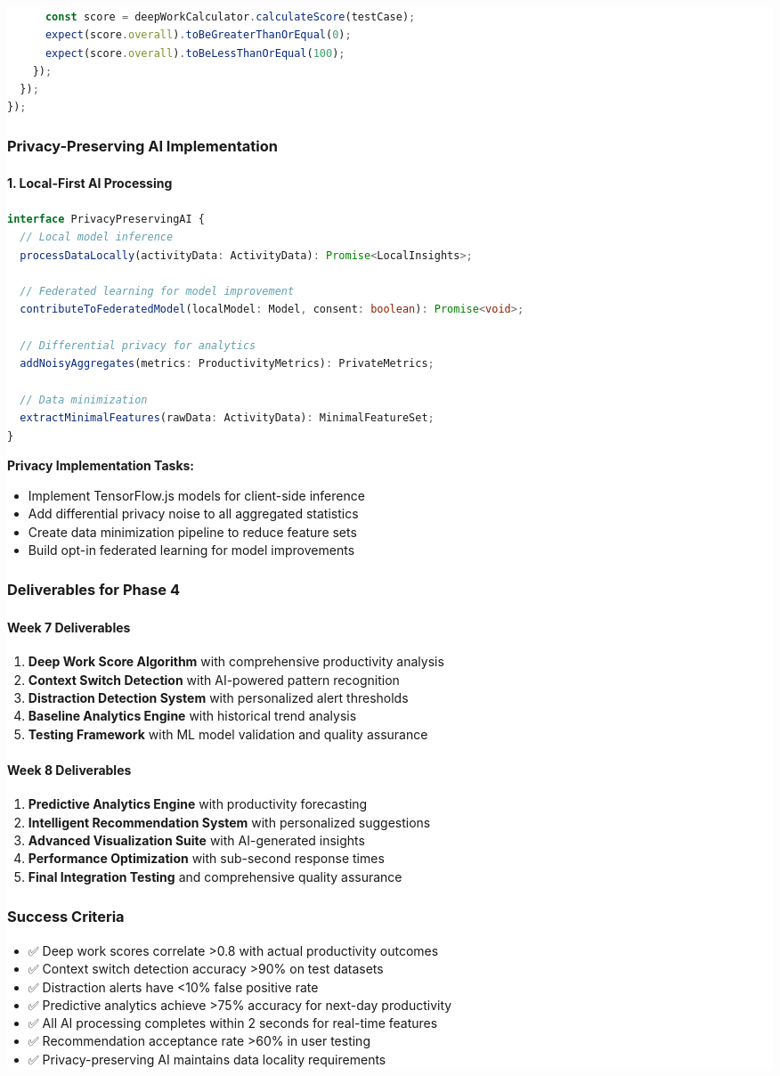 ```typescript
      const score = deepWorkCalculator.calculateScore(testCase);
      expect(score.overall).toBeGreaterThanOrEqual(0);
      expect(score.overall).toBeLessThanOrEqual(100);
    });
  });
});
```

### Privacy-Preserving AI Implementation

#### 1. Local-First AI Processing
```typescript
interface PrivacyPreservingAI {
  // Local model inference
  processDataLocally(activityData: ActivityData): Promise<LocalInsights>;
  
  // Federated learning for model improvement
  contributeToFederatedModel(localModel: Model, consent: boolean): Promise<void>;
  
  // Differential privacy for analytics
  addNoisyAggregates(metrics: ProductivityMetrics): PrivateMetrics;
  
  // Data minimization
  extractMinimalFeatures(rawData: ActivityData): MinimalFeatureSet;
}
```

**Privacy Implementation Tasks:**
- Implement TensorFlow.js models for client-side inference
- Add differential privacy noise to all aggregated statistics
- Create data minimization pipeline to reduce feature sets
- Build opt-in federated learning for model improvements

### Deliverables for Phase 4

#### Week 7 Deliverables
1. **Deep Work Score Algorithm** with comprehensive productivity analysis
2. **Context Switch Detection** with AI-powered pattern recognition
3. **Distraction Detection System** with personalized alert thresholds
4. **Baseline Analytics Engine** with historical trend analysis
5. **Testing Framework** with ML model validation and quality assurance

#### Week 8 Deliverables
1. **Predictive Analytics Engine** with productivity forecasting
2. **Intelligent Recommendation System** with personalized suggestions
3. **Advanced Visualization Suite** with AI-generated insights
4. **Performance Optimization** with sub-second response times
5. **Final Integration Testing** and comprehensive quality assurance

### Success Criteria
- ✅ Deep work scores correlate >0.8 with actual productivity outcomes
- ✅ Context switch detection accuracy >90% on test datasets
- ✅ Distraction alerts have <10% false positive rate
- ✅ Predictive analytics achieve >75% accuracy for next-day productivity
- ✅ All AI processing completes within 2 seconds for real-time features
- ✅ Recommendation acceptance rate >60% in user testing
- ✅ Privacy-preserving AI maintains data locality requirements
